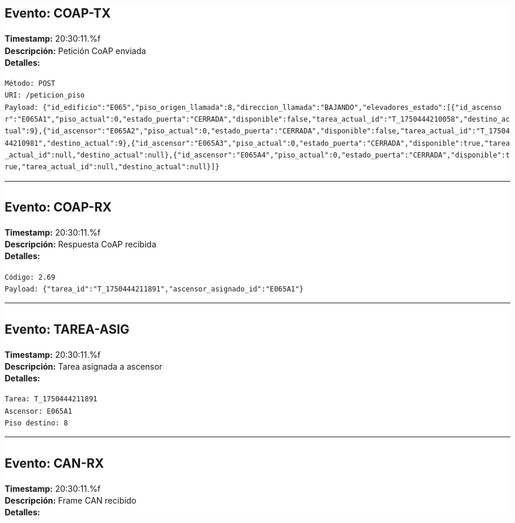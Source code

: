 
## Evento: COAP-TX

**Timestamp:** 20:30:11.%f  
**Descripción:** Petición CoAP enviada  
**Detalles:**

```
Método: POST
URI: /peticion_piso
Payload: {"id_edificio":"E065","piso_origen_llamada":8,"direccion_llamada":"BAJANDO","elevadores_estado":[{"id_ascensor":"E065A1","piso_actual":0,"estado_puerta":"CERRADA","disponible":false,"tarea_actual_id":"T_1750444210058","destino_actual":9},{"id_ascensor":"E065A2","piso_actual":0,"estado_puerta":"CERRADA","disponible":false,"tarea_actual_id":"T_1750444210981","destino_actual":9},{"id_ascensor":"E065A3","piso_actual":0,"estado_puerta":"CERRADA","disponible":true,"tarea_actual_id":null,"destino_actual":null},{"id_ascensor":"E065A4","piso_actual":0,"estado_puerta":"CERRADA","disponible":true,"tarea_actual_id":null,"destino_actual":null}]}
```

---

## Evento: COAP-RX

**Timestamp:** 20:30:11.%f  
**Descripción:** Respuesta CoAP recibida  
**Detalles:**

```
Código: 2.69
Payload: {"tarea_id":"T_1750444211891","ascensor_asignado_id":"E065A1"}
```

---

## Evento: TAREA-ASIG

**Timestamp:** 20:30:11.%f  
**Descripción:** Tarea asignada a ascensor  
**Detalles:**

```
Tarea: T_1750444211891
Ascensor: E065A1
Piso destino: 8
```

---

## Evento: CAN-RX

**Timestamp:** 20:30:11.%f  
**Descripción:** Frame CAN recibido  
**Detalles:**
